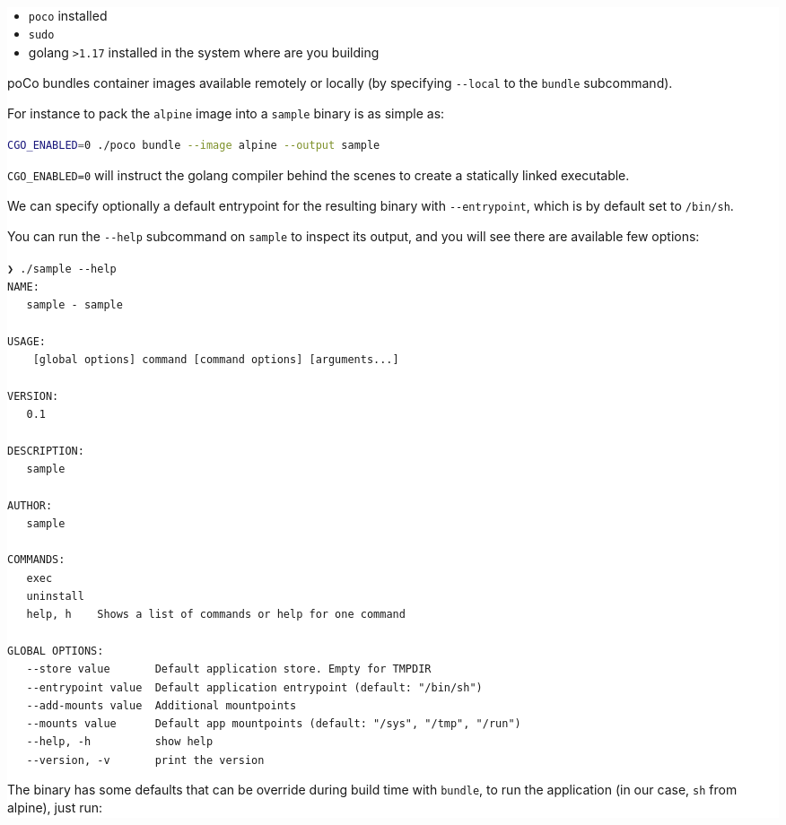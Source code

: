 - `poco` installed
- `sudo`
- golang `>1.17` installed in the system where are you building

poCo bundles container images available remotely or locally (by specifying `--local` to the `bundle` subcommand).

For instance to pack the `alpine` image into a `sample` binary is as simple as:

```bash
CGO_ENABLED=0 ./poco bundle --image alpine --output sample
```

`CGO_ENABLED=0` will instruct the golang compiler behind the scenes to create a statically linked executable.

We can specify optionally a default entrypoint for the resulting binary with `--entrypoint`, which is by default set to `/bin/sh`.

You can run the `--help` subcommand on `sample` to inspect its output, and you will see there are available few options:

```
❯ ./sample --help     
NAME:
   sample - sample

USAGE:
    [global options] command [command options] [arguments...]

VERSION:
   0.1

DESCRIPTION:
   sample

AUTHOR:
   sample

COMMANDS:
   exec       
   uninstall  
   help, h    Shows a list of commands or help for one command

GLOBAL OPTIONS:
   --store value       Default application store. Empty for TMPDIR
   --entrypoint value  Default application entrypoint (default: "/bin/sh")
   --add-mounts value  Additional mountpoints
   --mounts value      Default app mountpoints (default: "/sys", "/tmp", "/run")
   --help, -h          show help
   --version, -v       print the version
```

The binary has some defaults that can be override during build time with `bundle`, to run the application (in our case, `sh` from alpine), just run:
